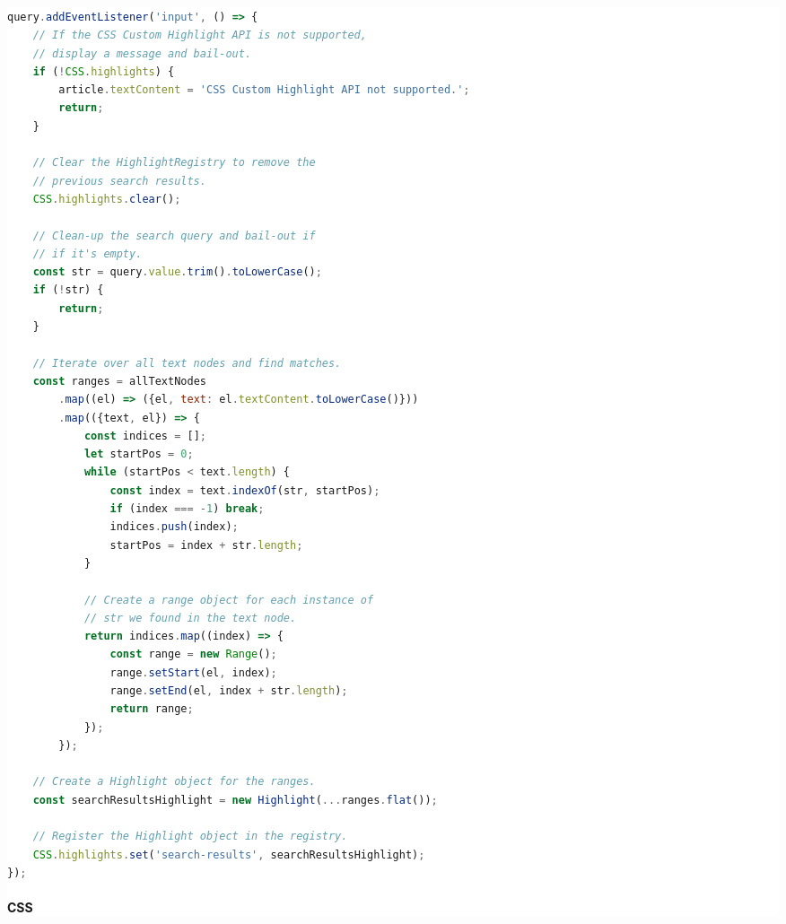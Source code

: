 ```js
query.addEventListener('input', () => {
	// If the CSS Custom Highlight API is not supported,
	// display a message and bail-out.
	if (!CSS.highlights) {
		article.textContent = 'CSS Custom Highlight API not supported.';
		return;
	}

	// Clear the HighlightRegistry to remove the
	// previous search results.
	CSS.highlights.clear();

	// Clean-up the search query and bail-out if
	// if it's empty.
	const str = query.value.trim().toLowerCase();
	if (!str) {
		return;
	}

	// Iterate over all text nodes and find matches.
	const ranges = allTextNodes
		.map((el) => ({el, text: el.textContent.toLowerCase()}))
		.map(({text, el}) => {
			const indices = [];
			let startPos = 0;
			while (startPos < text.length) {
				const index = text.indexOf(str, startPos);
				if (index === -1) break;
				indices.push(index);
				startPos = index + str.length;
			}

			// Create a range object for each instance of
			// str we found in the text node.
			return indices.map((index) => {
				const range = new Range();
				range.setStart(el, index);
				range.setEnd(el, index + str.length);
				return range;
			});
		});

	// Create a Highlight object for the ranges.
	const searchResultsHighlight = new Highlight(...ranges.flat());

	// Register the Highlight object in the registry.
	CSS.highlights.set('search-results', searchResultsHighlight);
});
```

#### CSS
